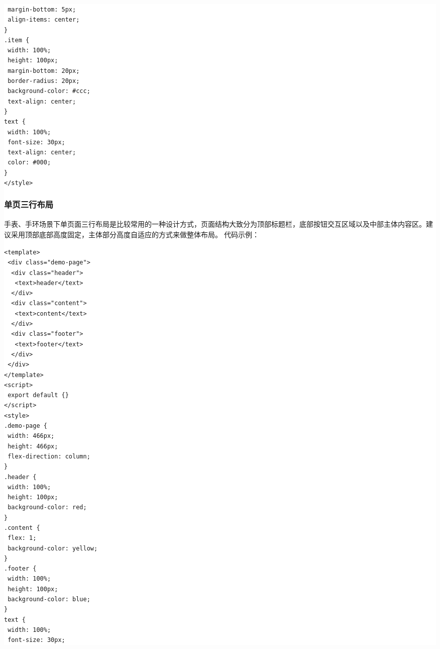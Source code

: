 ```
 margin-bottom: 5px;
 align-items: center;
}
.item {
 width: 100%;
 height: 100px;
 margin-bottom: 20px;
 border-radius: 20px;
 background-color: #ccc;
 text-align: center;
}
text {
 width: 100%;
 font-size: 30px;
 text-align: center;
 color: #000;
}
</style>
```

### 单页三行布局
手表、手环场景下单页面三行布局是比较常用的一种设计方式，页面结构大致分为顶部标题栏，底部按钮交互区域以及中部主体内容区。建议采用顶部底部高度固定，主体部分高度自适应的方式来做整体布局。
代码示例：
```
<template>
 <div class="demo-page">
  <div class="header">
   <text>header</text>
  </div>
  <div class="content">
   <text>content</text>
  </div>
  <div class="footer">
   <text>footer</text>
  </div>
 </div>
</template>
<script>
 export default {}
</script>
<style>
.demo-page {
 width: 466px;
 height: 466px;
 flex-direction: column;
}
.header {
 width: 100%;
 height: 100px;
 background-color: red;
}
.content {
 flex: 1;
 background-color: yellow;
}
.footer {
 width: 100%;
 height: 100px;
 background-color: blue;
}
text {
 width: 100%;
 font-size: 30px;
```